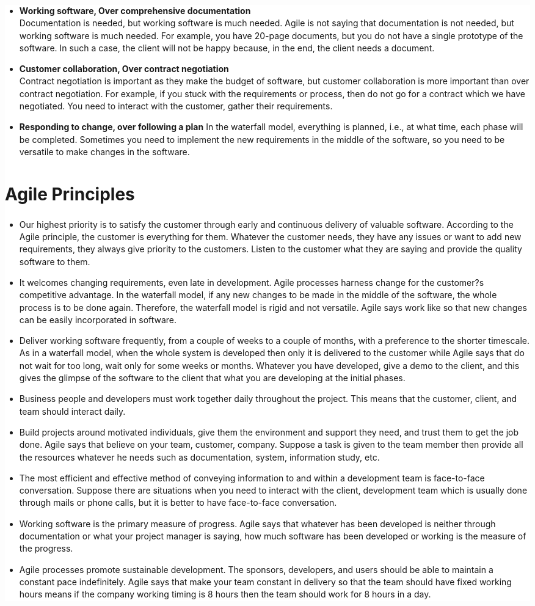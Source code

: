 - **Working software, Over comprehensive documentation**<br>
Documentation is needed, but working software is much needed. Agile is not saying that documentation is not needed, but working software is much needed. For example, you have 20-page documents, but you do not have a single prototype of the software. In such a case, the client will not be happy because, in the end, the client needs a document.

- **Customer collaboration, Over contract negotiation**<br>
Contract negotiation is important as they make the budget of software, but customer collaboration is more important than over contract negotiation. For example, if you stuck with the requirements or process, then do not go for a contract which we have negotiated. You need to interact with the customer, gather their requirements.

- **Responding to change, over following a plan**
In the waterfall model, everything is planned, i.e., at what time, each phase will be completed. Sometimes you need to implement the new requirements in the middle of the software, so you need to be versatile to make changes in the software.

# Agile Principles

- Our highest priority is to satisfy the customer through early and continuous delivery of valuable software. According to the Agile principle, the customer is everything for them. Whatever the customer needs, they have any issues or want to add new requirements, they always give priority to the customers. Listen to the customer what they are saying and provide the quality software to them.

- It welcomes changing requirements, even late in development. Agile processes harness change for the customer?s competitive advantage. In the waterfall model, if any new changes to be made in the middle of the software, the whole process is to be done again. Therefore, the waterfall model is rigid and not versatile. Agile says work like so that new changes can be easily incorporated in software.

- Deliver working software frequently, from a couple of weeks to a couple of months, with a preference to the shorter timescale. As in a waterfall model, when the whole system is developed then only it is delivered to the customer while Agile says that do not wait for too long, wait only for some weeks or months. Whatever you have developed, give a demo to the client, and this gives the glimpse of the software to the client that what you are developing at the initial phases.

- Business people and developers must work together daily throughout the project. This means that the customer, client, and team should interact daily.

- Build projects around motivated individuals, give them the environment and support they need, and trust them to get the job done. Agile says that believe on your team, customer, company. Suppose a task is given to the team member then provide all the resources whatever he needs such as documentation, system, information study, etc.

- The most efficient and effective method of conveying information to and within a development team is face-to-face conversation. Suppose there are situations when you need to interact with the client, development team which is usually done through mails or phone calls, but it is better to have face-to-face conversation.

- Working software is the primary measure of progress. Agile says that whatever has been developed is neither through documentation or what your project manager is saying, how much software has been developed or working is the measure of the progress.

- Agile processes promote sustainable development. The sponsors, developers, and users should be able to maintain a constant pace indefinitely. Agile says that make your team constant in delivery so that the team should have fixed working hours means if the company working timing is 8 hours then the team should work for 8 hours in a day.
